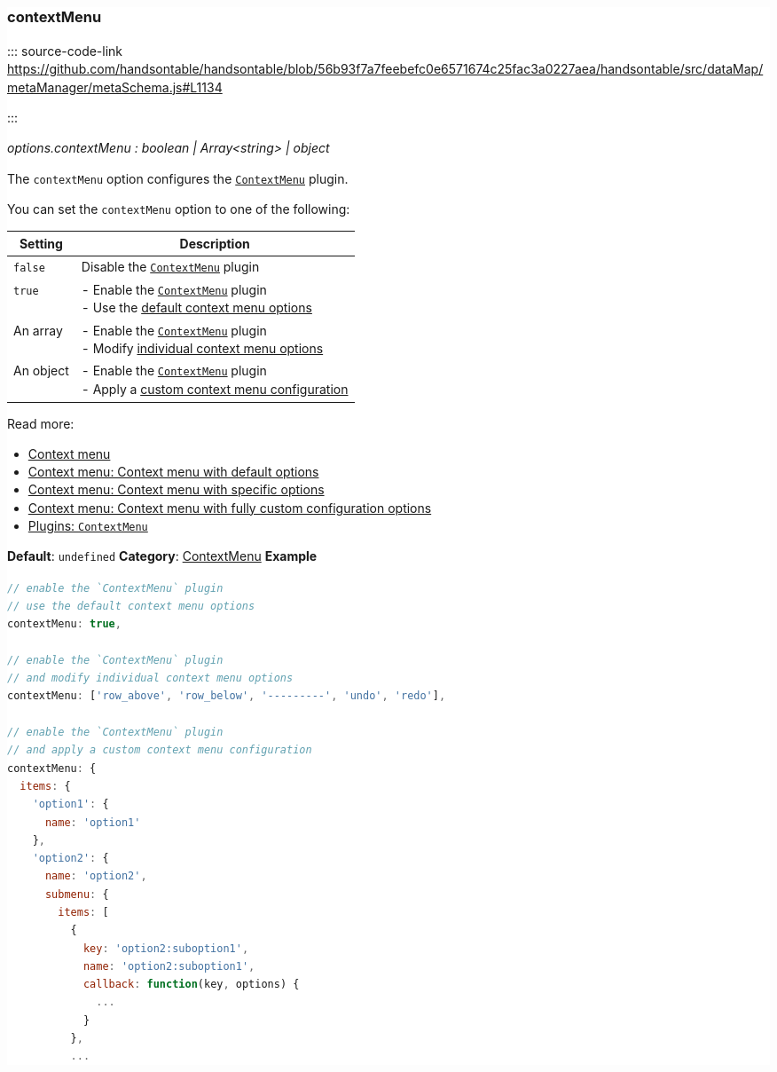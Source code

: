 ```js
```


### contextMenu

::: source-code-link https://github.com/handsontable/handsontable/blob/56b93f7a7feebefc0e6571674c25fac3a0227aea/handsontable/src/dataMap/metaManager/metaSchema.js#L1134

:::

_options.contextMenu : boolean | Array&lt;string&gt; | object_

The `contextMenu` option configures the [`ContextMenu`](@/api/contextMenu.md) plugin.

You can set the `contextMenu` option to one of the following:

| Setting   | Description                                                                                                                                                                                             |
| --------- | ------------------------------------------------------------------------------------------------------------------------------------------------------------------------------------------------------- |
| `false`   | Disable the [`ContextMenu`](@/api/contextMenu.md) plugin                                                                                                                                                |
| `true`    | - Enable the [`ContextMenu`](@/api/contextMenu.md) plugin<br>- Use the [default context menu options](@/guides/accessories-and-menus/context-menu.md#context-menu-with-default-options)                 |
| An array  | - Enable the [`ContextMenu`](@/api/contextMenu.md) plugin<br>- Modify [individual context menu options](@/guides/accessories-and-menus/context-menu.md#context-menu-with-specific-options)              |
| An object | - Enable the [`ContextMenu`](@/api/contextMenu.md) plugin<br>- Apply a [custom context menu configuration](@/guides/accessories-and-menus/context-menu.md#context-menu-with-fully-custom-configuration) |

Read more:
- [Context menu](@/guides/accessories-and-menus/context-menu.md)
- [Context menu: Context menu with default options](@/guides/accessories-and-menus/context-menu.md#context-menu-with-default-options)
- [Context menu: Context menu with specific options](@/guides/accessories-and-menus/context-menu.md#context-menu-with-specific-options)
- [Context menu: Context menu with fully custom configuration options](@/guides/accessories-and-menus/context-menu.md#context-menu-with-fully-custom-configuration)
- [Plugins: `ContextMenu`](@/api/contextMenu.md)

**Default**: <code>undefined</code>
**Category**: [ContextMenu](@/api/contextMenu.md)
**Example**
```js
// enable the `ContextMenu` plugin
// use the default context menu options
contextMenu: true,

// enable the `ContextMenu` plugin
// and modify individual context menu options
contextMenu: ['row_above', 'row_below', '---------', 'undo', 'redo'],

// enable the `ContextMenu` plugin
// and apply a custom context menu configuration
contextMenu: {
  items: {
    'option1': {
      name: 'option1'
    },
    'option2': {
      name: 'option2',
      submenu: {
        items: [
          {
            key: 'option2:suboption1',
            name: 'option2:suboption1',
            callback: function(key, options) {
              ...
            }
          },
          ...
```
